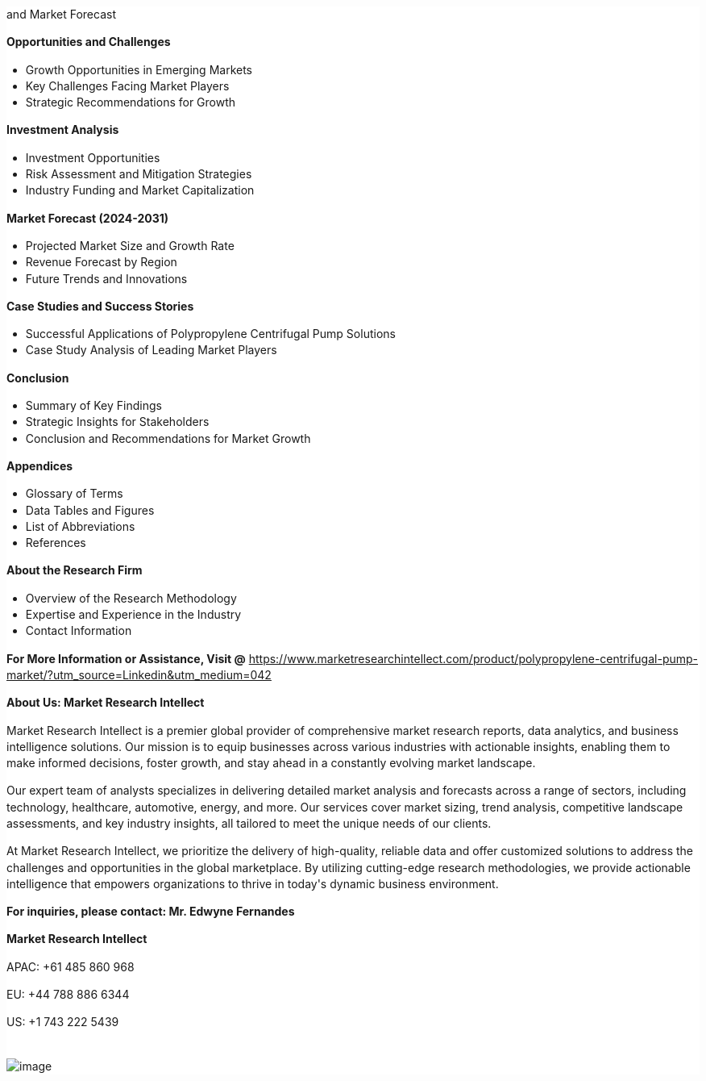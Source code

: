 and Market Forecast</li></ul><p><strong>Opportunities and Challenges</strong></p><ul><li>Growth Opportunities in Emerging Markets</li><li>Key Challenges Facing Market Players</li><li>Strategic Recommendations for Growth</li></ul><p><strong>Investment Analysis</strong></p><ul><li>Investment Opportunities</li><li>Risk Assessment and Mitigation Strategies</li><li>Industry Funding and Market Capitalization</li></ul><p><strong>Market Forecast (2024-2031)</strong></p><ul><li>Projected Market Size and Growth Rate</li><li>Revenue Forecast by Region</li><li>Future Trends and Innovations</li></ul><p><strong>Case Studies and Success Stories</strong></p><ul><li>Successful Applications of Polypropylene Centrifugal Pump Solutions</li><li>Case Study Analysis of Leading Market Players</li></ul><p><strong>Conclusion</strong></p><ul><li>Summary of Key Findings</li><li>Strategic Insights for Stakeholders</li><li>Conclusion and Recommendations for Market Growth</li></ul><p><strong>Appendices</strong></p><ul><li>Glossary of Terms</li><li>Data Tables and Figures</li><li>List of Abbreviations</li><li>References</li></ul><p><strong>About the Research Firm</strong></p><ul><li>Overview of the Research Methodology</li><li>Expertise and Experience in the Industry</li><li>Contact Information</li></ul></div><div class="article-main__content" data-test-id="publishing-text-block"><p><span class="font-[700]"><strong>For More Information or Assistance, Visit @</strong>&nbsp;<a href="https://www.marketresearchintellect.com/product/polypropylene-centrifugal-pump-market/?utm_source=Linkedin&utm_medium=042">https://www.marketresearchintellect.com/product/polypropylene-centrifugal-pump-market/?utm_source=Linkedin&utm_medium=042</a></span></p><p><strong>About Us: Market Research Intellect</strong></p><p>Market Research Intellect is a premier global provider of comprehensive market research reports, data analytics, and business intelligence solutions. Our mission is to equip businesses across various industries with actionable insights, enabling them to make informed decisions, foster growth, and stay ahead in a constantly evolving market landscape.</p><p>Our expert team of analysts specializes in delivering detailed market analysis and forecasts across a range of sectors, including technology, healthcare, automotive, energy, and more. Our services cover market sizing, trend analysis, competitive landscape assessments, and key industry insights, all tailored to meet the unique needs of our clients.</p><p>At Market Research Intellect, we prioritize the delivery of high-quality, reliable data and offer customized solutions to address the challenges and opportunities in the global marketplace. By utilizing cutting-edge research methodologies, we provide actionable intelligence that empowers organizations to thrive in today's dynamic business environment.</p><p><strong>For inquiries, please contact: Mr. Edwyne Fernandes</strong></p><p><strong>Market Research Intellect</strong></p><p>APAC: +61 485 860 968</p><p>EU: +44 788 886 6344</p><p>US: +1 743 222 5439</p></div><div class="article-main__content" data-test-id="publishing-text-block">&nbsp;</div>
![image](https://github.com/user-attachments/assets/a1c7e698-7670-4238-87ad-7530593204e4)
